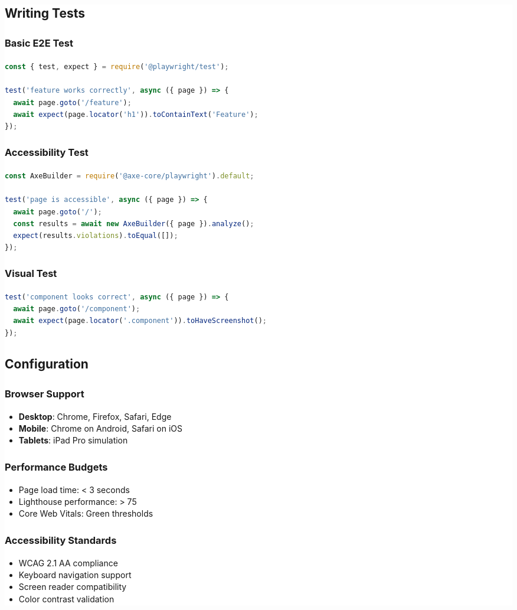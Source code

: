 ## Writing Tests

### Basic E2E Test
```javascript
const { test, expect } = require('@playwright/test');

test('feature works correctly', async ({ page }) => {
  await page.goto('/feature');
  await expect(page.locator('h1')).toContainText('Feature');
});
```

### Accessibility Test
```javascript
const AxeBuilder = require('@axe-core/playwright').default;

test('page is accessible', async ({ page }) => {
  await page.goto('/');
  const results = await new AxeBuilder({ page }).analyze();
  expect(results.violations).toEqual([]);
});
```

### Visual Test
```javascript
test('component looks correct', async ({ page }) => {
  await page.goto('/component');
  await expect(page.locator('.component')).toHaveScreenshot();
});
```

## Configuration

### Browser Support
- **Desktop**: Chrome, Firefox, Safari, Edge
- **Mobile**: Chrome on Android, Safari on iOS
- **Tablets**: iPad Pro simulation

### Performance Budgets
- Page load time: < 3 seconds
- Lighthouse performance: > 75
- Core Web Vitals: Green thresholds

### Accessibility Standards
- WCAG 2.1 AA compliance
- Keyboard navigation support
- Screen reader compatibility
- Color contrast validation
